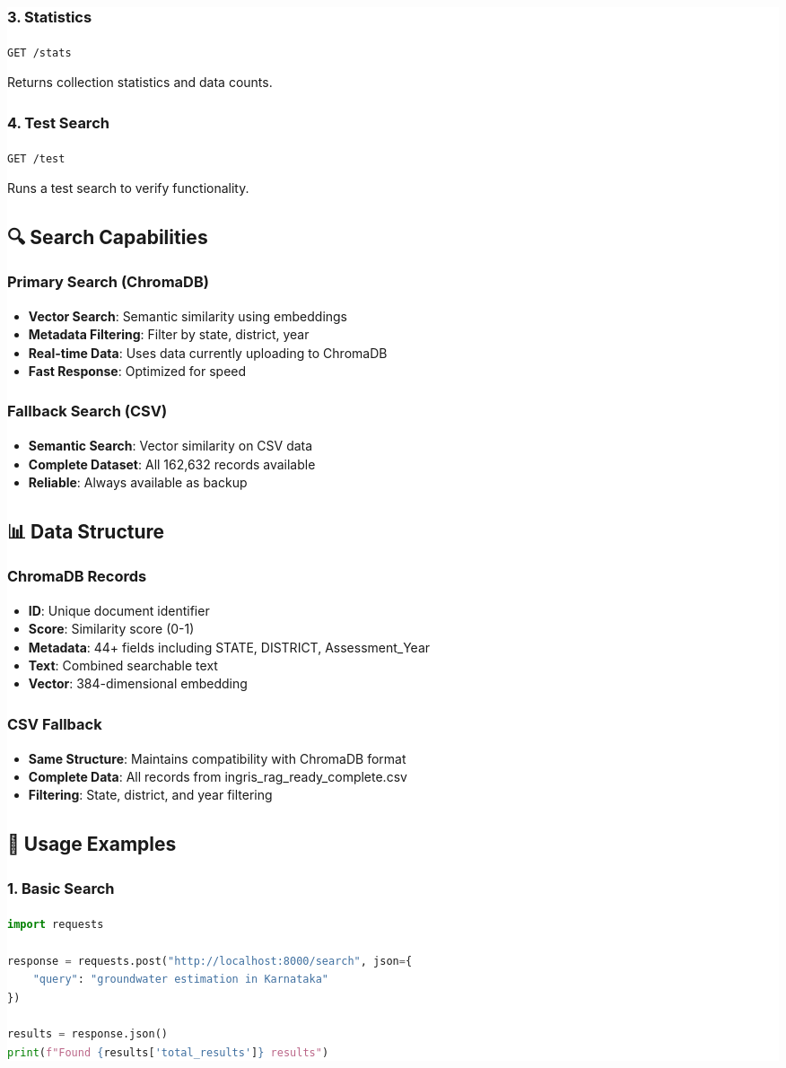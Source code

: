 ### 3. Statistics
```http
GET /stats
```
Returns collection statistics and data counts.

### 4. Test Search
```http
GET /test
```
Runs a test search to verify functionality.

## 🔍 Search Capabilities

### Primary Search (ChromaDB)
- **Vector Search**: Semantic similarity using embeddings
- **Metadata Filtering**: Filter by state, district, year
- **Real-time Data**: Uses data currently uploading to ChromaDB
- **Fast Response**: Optimized for speed

### Fallback Search (CSV)
- **Semantic Search**: Vector similarity on CSV data
- **Complete Dataset**: All 162,632 records available
- **Reliable**: Always available as backup

## 📊 Data Structure

### ChromaDB Records
- **ID**: Unique document identifier
- **Score**: Similarity score (0-1)
- **Metadata**: 44+ fields including STATE, DISTRICT, Assessment_Year
- **Text**: Combined searchable text
- **Vector**: 384-dimensional embedding

### CSV Fallback
- **Same Structure**: Maintains compatibility with ChromaDB format
- **Complete Data**: All records from ingris_rag_ready_complete.csv
- **Filtering**: State, district, and year filtering

## 🎯 Usage Examples

### 1. Basic Search
```python
import requests

response = requests.post("http://localhost:8000/search", json={
    "query": "groundwater estimation in Karnataka"
})

results = response.json()
print(f"Found {results['total_results']} results")
```

